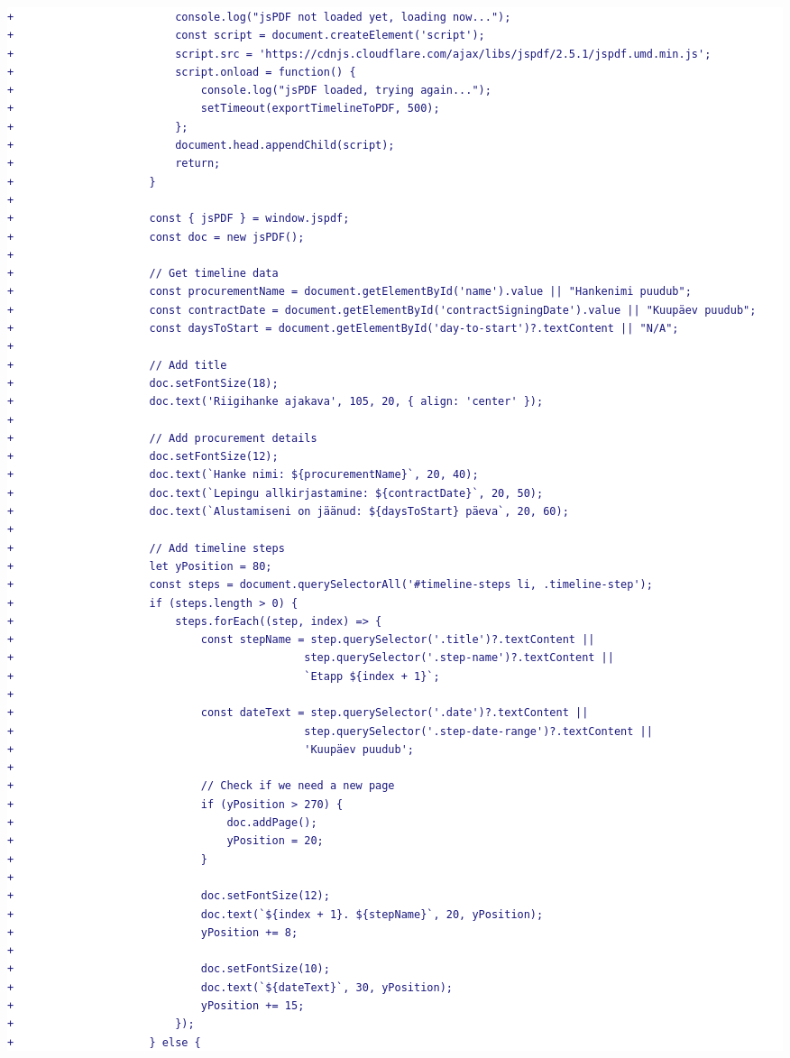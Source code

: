 ```diff
+                         console.log("jsPDF not loaded yet, loading now...");
+                         const script = document.createElement('script');
+                         script.src = 'https://cdnjs.cloudflare.com/ajax/libs/jspdf/2.5.1/jspdf.umd.min.js';
+                         script.onload = function() {
+                             console.log("jsPDF loaded, trying again...");
+                             setTimeout(exportTimelineToPDF, 500);
+                         };
+                         document.head.appendChild(script);
+                         return;
+                     }
+ 
+                     const { jsPDF } = window.jspdf;
+                     const doc = new jsPDF();
+                     
+                     // Get timeline data
+                     const procurementName = document.getElementById('name').value || "Hankenimi puudub";
+                     const contractDate = document.getElementById('contractSigningDate').value || "Kuupäev puudub";
+                     const daysToStart = document.getElementById('day-to-start')?.textContent || "N/A";
+                     
+                     // Add title
+                     doc.setFontSize(18);
+                     doc.text('Riigihanke ajakava', 105, 20, { align: 'center' });
+                     
+                     // Add procurement details
+                     doc.setFontSize(12);
+                     doc.text(`Hanke nimi: ${procurementName}`, 20, 40);
+                     doc.text(`Lepingu allkirjastamine: ${contractDate}`, 20, 50);
+                     doc.text(`Alustamiseni on jäänud: ${daysToStart} päeva`, 20, 60);
+                     
+                     // Add timeline steps
+                     let yPosition = 80;
+                     const steps = document.querySelectorAll('#timeline-steps li, .timeline-step');
+                     if (steps.length > 0) {
+                         steps.forEach((step, index) => {
+                             const stepName = step.querySelector('.title')?.textContent || 
+                                             step.querySelector('.step-name')?.textContent || 
+                                             `Etapp ${index + 1}`;
+                             
+                             const dateText = step.querySelector('.date')?.textContent || 
+                                             step.querySelector('.step-date-range')?.textContent || 
+                                             'Kuupäev puudub';
+                             
+                             // Check if we need a new page
+                             if (yPosition > 270) {
+                                 doc.addPage();
+                                 yPosition = 20;
+                             }
+                             
+                             doc.setFontSize(12);
+                             doc.text(`${index + 1}. ${stepName}`, 20, yPosition);
+                             yPosition += 8;
+                             
+                             doc.setFontSize(10);
+                             doc.text(`${dateText}`, 30, yPosition);
+                             yPosition += 15;
+                         });
+                     } else {
```